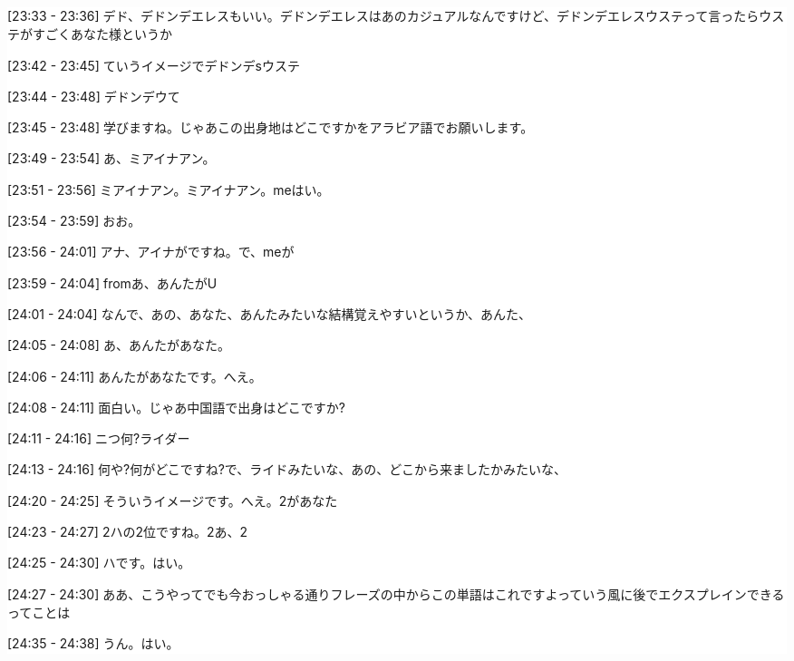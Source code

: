 [23:33 - 23:36]
デド、デドンデエレスもいい。デドンデエレスはあのカジュアルなんですけど、デドンデエレスウステって言ったらウステがすごくあなた様というか

[23:42 - 23:45]
ていうイメージでデドンデsウステ

[23:44 - 23:48]
デドンデウて

[23:45 - 23:48]
学びますね。じゃあこの出身地はどこですかをアラビア語でお願いします。

[23:49 - 23:54]
あ、ミアイナアン。

[23:51 - 23:56]
ミアイナアン。ミアイナアン。meはい。

[23:54 - 23:59]
おお。

[23:56 - 24:01]
アナ、アイナがですね。で、meが

[23:59 - 24:04]
fromあ、あんたがU

[24:01 - 24:04]
なんで、あの、あなた、あんたみたいな結構覚えやすいというか、あんた、

[24:05 - 24:08]
あ、あんたがあなた。

[24:06 - 24:11]
あんたがあなたです。へえ。

[24:08 - 24:11]
面白い。じゃあ中国語で出身はどこですか?

[24:11 - 24:16]
ニつ何?ライダー

[24:13 - 24:16]
何や?何がどこですね?で、ライドみたいな、あの、どこから来ましたかみたいな、

[24:20 - 24:25]
そういうイメージです。へえ。2があなた

[24:23 - 24:27]
2ハの2位ですね。2あ、2

[24:25 - 24:30]
ハです。はい。

[24:27 - 24:30]
ああ、こうやってでも今おっしゃる通りフレーズの中からこの単語はこれですよっていう風に後でエクスプレインできるってことは

[24:35 - 24:38]
うん。はい。
